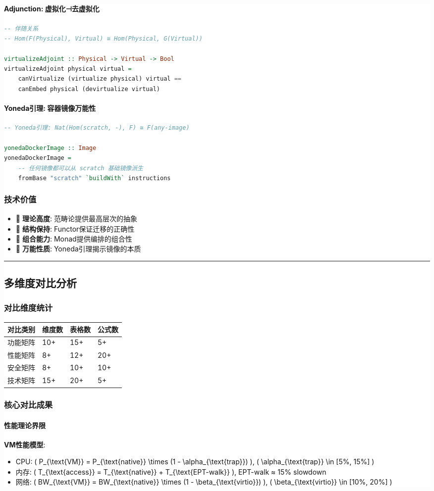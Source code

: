 #### Adjunction: 虚拟化⊣去虚拟化

```haskell
-- 伴随关系
-- Hom(F(Physical), Virtual) ≅ Hom(Physical, G(Virtual))

virtualizeAdjoint :: Physical -> Virtual -> Bool
virtualizeAdjoint physical virtual =
    canVirtualize (virtualize physical) virtual ==
    canEmbed physical (devirtualize virtual)
```

#### Yoneda引理: 容器镜像万能性

```haskell
-- Yoneda引理: Nat(Hom(scratch, -), F) ≅ F(any-image)

yonedaDockerImage :: Image
yonedaDockerImage = 
    -- 任何镜像都可以从 scratch 基础镜像派生
    fromBase "scratch" `buildWith` instructions
```

### 技术价值

- 🎯 **理论高度**: 范畴论提供最高层次的抽象
- 🎯 **结构保持**: Functor保证迁移的正确性
- 🎯 **组合能力**: Monad提供编排的组合性
- 🎯 **万能性质**: Yoneda引理揭示镜像的本质

---

## 多维度对比分析

### 对比维度统计

| 对比类别 | 维度数 | 表格数 | 公式数 |
|---------|-------|--------|-------|
| 功能矩阵 | 10+ | 15+ | 5+ |
| 性能矩阵 | 8+ | 12+ | 20+ |
| 安全矩阵 | 8+ | 10+ | 10+ |
| 技术矩阵 | 15+ | 20+ | 5+ |

### 核心对比成果

#### 性能理论界限

**VM性能模型**:

- CPU: \( P_{\text{VM}} = P_{\text{native}} \times (1 - \alpha_{\text{trap}}) \), \( \alpha_{\text{trap}} \in [5\%, 15\%] \)
- 内存: \( T_{\text{access}} = T_{\text{native}} + T_{\text{EPT-walk}} \), EPT-walk ≈ 15% slowdown
- 网络: \( BW_{\text{VM}} = BW_{\text{native}} \times (1 - \beta_{\text{virtio}}) \), \( \beta_{\text{virtio}} \in [10\%, 20\%] \)
